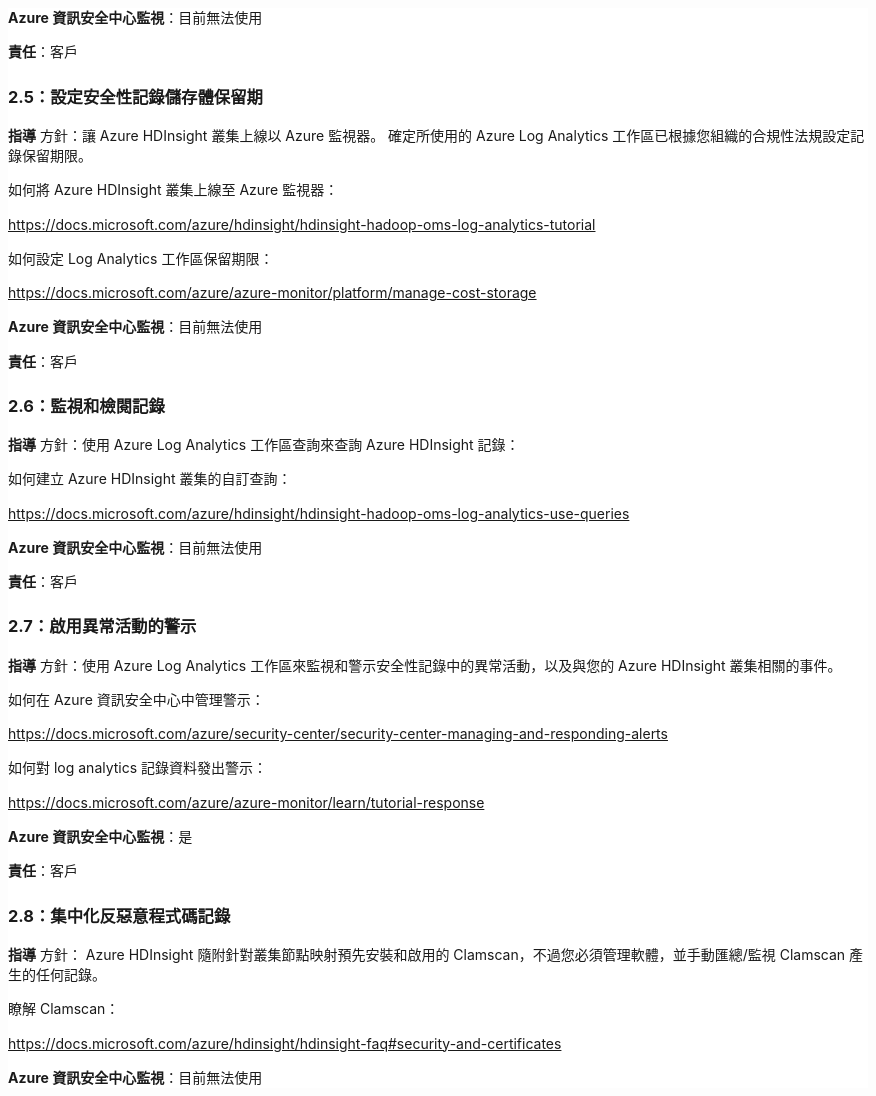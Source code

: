 **Azure 資訊安全中心監視**：目前無法使用

**責任**：客戶

### <a name="25-configure-security-log-storage-retention"></a>2.5：設定安全性記錄儲存體保留期

**指導** 方針：讓 Azure HDInsight 叢集上線以 Azure 監視器。 確定所使用的 Azure Log Analytics 工作區已根據您組織的合規性法規設定記錄保留期限。

如何將 Azure HDInsight 叢集上線至 Azure 監視器：

https://docs.microsoft.com/azure/hdinsight/hdinsight-hadoop-oms-log-analytics-tutorial

如何設定 Log Analytics 工作區保留期限：

https://docs.microsoft.com/azure/azure-monitor/platform/manage-cost-storage

**Azure 資訊安全中心監視**：目前無法使用

**責任**：客戶

### <a name="26-monitor-and-review-logs"></a>2.6：監視和檢閱記錄

**指導** 方針：使用 Azure Log Analytics 工作區查詢來查詢 Azure HDInsight 記錄：

如何建立 Azure HDInsight 叢集的自訂查詢：

https://docs.microsoft.com/azure/hdinsight/hdinsight-hadoop-oms-log-analytics-use-queries

**Azure 資訊安全中心監視**：目前無法使用

**責任**：客戶

### <a name="27-enable-alerts-for-anomalous-activity"></a>2.7：啟用異常活動的警示

**指導** 方針：使用 Azure Log Analytics 工作區來監視和警示安全性記錄中的異常活動，以及與您的 Azure HDInsight 叢集相關的事件。

如何在 Azure 資訊安全中心中管理警示：

https://docs.microsoft.com/azure/security-center/security-center-managing-and-responding-alerts

如何對 log analytics 記錄資料發出警示：

https://docs.microsoft.com/azure/azure-monitor/learn/tutorial-response

**Azure 資訊安全中心監視**：是

**責任**：客戶

### <a name="28-centralize-anti-malware-logging"></a>2.8：集中化反惡意程式碼記錄

**指導** 方針： Azure HDInsight 隨附針對叢集節點映射預先安裝和啟用的 Clamscan，不過您必須管理軟體，並手動匯總/監視 Clamscan 產生的任何記錄。

瞭解 Clamscan：

https://docs.microsoft.com/azure/hdinsight/hdinsight-faq#security-and-certificates

**Azure 資訊安全中心監視**：目前無法使用
